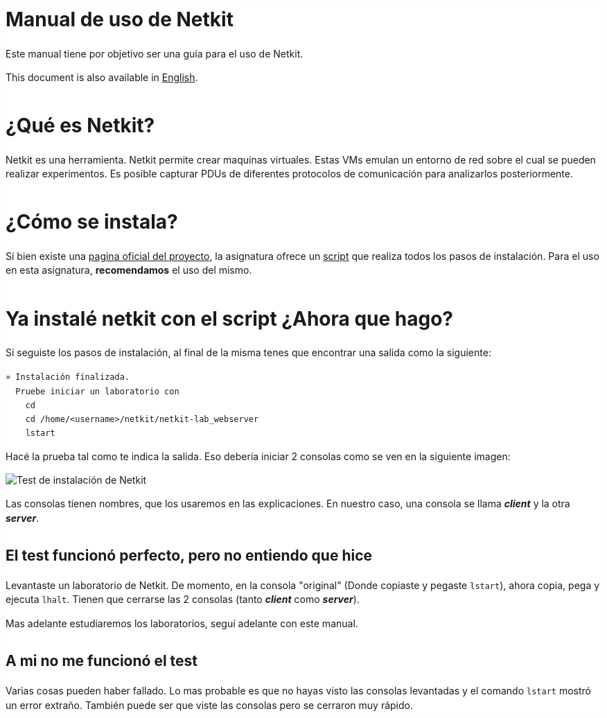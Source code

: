 # Manual de uso de Netkit

Este manual tiene por objetivo ser una guía para el uso de Netkit.

This document is also available in [English](user-guide.en.md).

# ¿Qué es Netkit?

Netkit es una herramienta. Netkit permite crear maquinas virtuales. Estas VMs emulan un entorno de red sobre el cual se pueden realizar experimentos. Es posible capturar PDUs de diferentes protocolos de comunicación para analizarlos posteriormente.

# ¿Cómo se instala?

Si bien existe una [pagina oficial del proyecto](http://wiki.netkit.org/index.php/Download_Official), la asignatura ofrece un [script](https://github.com/redesunlu/netkit-doc) que realiza todos los pasos de instalación. Para el uso en esta asignatura, **recomendamos** el uso del mismo.

# Ya instalé netkit con el script ¿Ahora que hago?

Si seguiste los pasos de instalación, al final de la misma tenes que encontrar una salida como la siguiente:

```
» Instalación finalizada.
  Pruebe iniciar un laboratorio con
    cd
    cd /home/<username>/netkit/netkit-lab_webserver
    lstart
```

Hacé la prueba tal como te indica la salida. Eso debería iniciar 2 consolas como se ven en la siguiente imagen:

![Test de instalación de Netkit](img/test-instalacion.png)

Las consolas tienen nombres, que los usaremos en las explicaciones. En nuestro caso, una consola se llama ***client*** y la otra ***server***.

## El test funcionó perfecto, pero no entiendo que hice

Levantaste un laboratorio de Netkit. De momento, en la consola "original" (Donde copiaste y pegaste `lstart`), ahora copia, pega y ejecuta `lhalt`. Tienen que cerrarse las 2 consolas (tanto ***client*** como ***server***).

Mas adelante estudiaremos los laboratorios, seguí adelante con este manual.

## A mi no me funcionó el test

Varias cosas pueden haber fallado. Lo mas probable es que no hayas visto las consolas levantadas y el comando `lstart` mostró un error extraño. También puede ser que viste las consolas pero se cerraron muy rápido.
